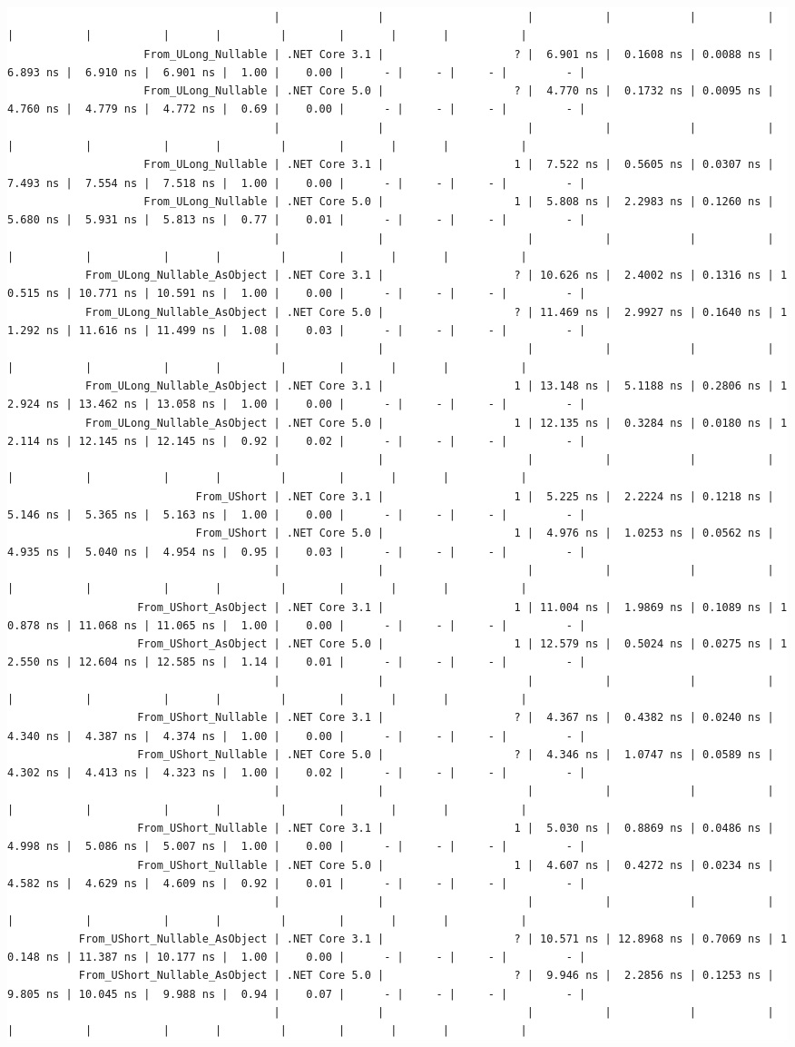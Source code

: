                                              |               |                      |           |            |           |           |           |           |       |         |        |       |       |           |
                         From_ULong_Nullable | .NET Core 3.1 |                    ? |  6.901 ns |  0.1608 ns | 0.0088 ns |  6.893 ns |  6.910 ns |  6.901 ns |  1.00 |    0.00 |      - |     - |     - |         - |
                         From_ULong_Nullable | .NET Core 5.0 |                    ? |  4.770 ns |  0.1732 ns | 0.0095 ns |  4.760 ns |  4.779 ns |  4.772 ns |  0.69 |    0.00 |      - |     - |     - |         - |
                                             |               |                      |           |            |           |           |           |           |       |         |        |       |       |           |
                         From_ULong_Nullable | .NET Core 3.1 |                    1 |  7.522 ns |  0.5605 ns | 0.0307 ns |  7.493 ns |  7.554 ns |  7.518 ns |  1.00 |    0.00 |      - |     - |     - |         - |
                         From_ULong_Nullable | .NET Core 5.0 |                    1 |  5.808 ns |  2.2983 ns | 0.1260 ns |  5.680 ns |  5.931 ns |  5.813 ns |  0.77 |    0.01 |      - |     - |     - |         - |
                                             |               |                      |           |            |           |           |           |           |       |         |        |       |       |           |
                From_ULong_Nullable_AsObject | .NET Core 3.1 |                    ? | 10.626 ns |  2.4002 ns | 0.1316 ns | 10.515 ns | 10.771 ns | 10.591 ns |  1.00 |    0.00 |      - |     - |     - |         - |
                From_ULong_Nullable_AsObject | .NET Core 5.0 |                    ? | 11.469 ns |  2.9927 ns | 0.1640 ns | 11.292 ns | 11.616 ns | 11.499 ns |  1.08 |    0.03 |      - |     - |     - |         - |
                                             |               |                      |           |            |           |           |           |           |       |         |        |       |       |           |
                From_ULong_Nullable_AsObject | .NET Core 3.1 |                    1 | 13.148 ns |  5.1188 ns | 0.2806 ns | 12.924 ns | 13.462 ns | 13.058 ns |  1.00 |    0.00 |      - |     - |     - |         - |
                From_ULong_Nullable_AsObject | .NET Core 5.0 |                    1 | 12.135 ns |  0.3284 ns | 0.0180 ns | 12.114 ns | 12.145 ns | 12.145 ns |  0.92 |    0.02 |      - |     - |     - |         - |
                                             |               |                      |           |            |           |           |           |           |       |         |        |       |       |           |
                                 From_UShort | .NET Core 3.1 |                    1 |  5.225 ns |  2.2224 ns | 0.1218 ns |  5.146 ns |  5.365 ns |  5.163 ns |  1.00 |    0.00 |      - |     - |     - |         - |
                                 From_UShort | .NET Core 5.0 |                    1 |  4.976 ns |  1.0253 ns | 0.0562 ns |  4.935 ns |  5.040 ns |  4.954 ns |  0.95 |    0.03 |      - |     - |     - |         - |
                                             |               |                      |           |            |           |           |           |           |       |         |        |       |       |           |
                        From_UShort_AsObject | .NET Core 3.1 |                    1 | 11.004 ns |  1.9869 ns | 0.1089 ns | 10.878 ns | 11.068 ns | 11.065 ns |  1.00 |    0.00 |      - |     - |     - |         - |
                        From_UShort_AsObject | .NET Core 5.0 |                    1 | 12.579 ns |  0.5024 ns | 0.0275 ns | 12.550 ns | 12.604 ns | 12.585 ns |  1.14 |    0.01 |      - |     - |     - |         - |
                                             |               |                      |           |            |           |           |           |           |       |         |        |       |       |           |
                        From_UShort_Nullable | .NET Core 3.1 |                    ? |  4.367 ns |  0.4382 ns | 0.0240 ns |  4.340 ns |  4.387 ns |  4.374 ns |  1.00 |    0.00 |      - |     - |     - |         - |
                        From_UShort_Nullable | .NET Core 5.0 |                    ? |  4.346 ns |  1.0747 ns | 0.0589 ns |  4.302 ns |  4.413 ns |  4.323 ns |  1.00 |    0.02 |      - |     - |     - |         - |
                                             |               |                      |           |            |           |           |           |           |       |         |        |       |       |           |
                        From_UShort_Nullable | .NET Core 3.1 |                    1 |  5.030 ns |  0.8869 ns | 0.0486 ns |  4.998 ns |  5.086 ns |  5.007 ns |  1.00 |    0.00 |      - |     - |     - |         - |
                        From_UShort_Nullable | .NET Core 5.0 |                    1 |  4.607 ns |  0.4272 ns | 0.0234 ns |  4.582 ns |  4.629 ns |  4.609 ns |  0.92 |    0.01 |      - |     - |     - |         - |
                                             |               |                      |           |            |           |           |           |           |       |         |        |       |       |           |
               From_UShort_Nullable_AsObject | .NET Core 3.1 |                    ? | 10.571 ns | 12.8968 ns | 0.7069 ns | 10.148 ns | 11.387 ns | 10.177 ns |  1.00 |    0.00 |      - |     - |     - |         - |
               From_UShort_Nullable_AsObject | .NET Core 5.0 |                    ? |  9.946 ns |  2.2856 ns | 0.1253 ns |  9.805 ns | 10.045 ns |  9.988 ns |  0.94 |    0.07 |      - |     - |     - |         - |
                                             |               |                      |           |            |           |           |           |           |       |         |        |       |       |           |